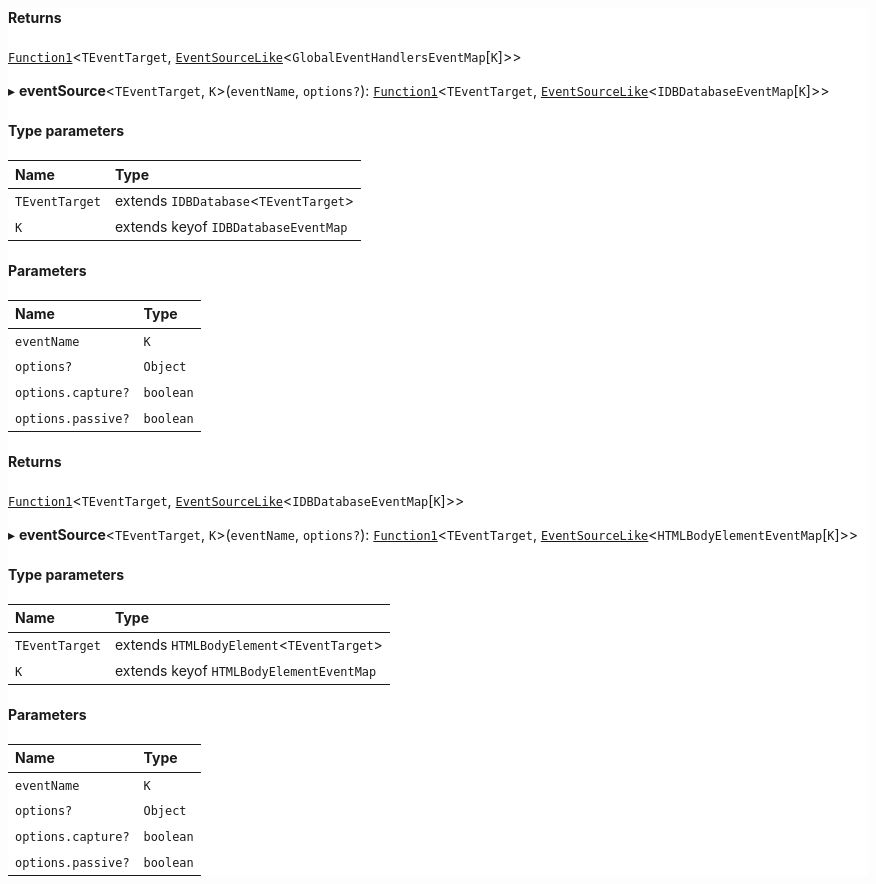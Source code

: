 #### Returns

[`Function1`](../modules/functions.md#function1)<`TEventTarget`, [`EventSourceLike`](types.EventSourceLike.md)<`GlobalEventHandlersEventMap`[`K`]\>\>

▸ **eventSource**<`TEventTarget`, `K`\>(`eventName`, `options?`): [`Function1`](../modules/functions.md#function1)<`TEventTarget`, [`EventSourceLike`](types.EventSourceLike.md)<`IDBDatabaseEventMap`[`K`]\>\>

#### Type parameters

| Name | Type |
| :------ | :------ |
| `TEventTarget` | extends `IDBDatabase`<`TEventTarget`\> |
| `K` | extends keyof `IDBDatabaseEventMap` |

#### Parameters

| Name | Type |
| :------ | :------ |
| `eventName` | `K` |
| `options?` | `Object` |
| `options.capture?` | `boolean` |
| `options.passive?` | `boolean` |

#### Returns

[`Function1`](../modules/functions.md#function1)<`TEventTarget`, [`EventSourceLike`](types.EventSourceLike.md)<`IDBDatabaseEventMap`[`K`]\>\>

▸ **eventSource**<`TEventTarget`, `K`\>(`eventName`, `options?`): [`Function1`](../modules/functions.md#function1)<`TEventTarget`, [`EventSourceLike`](types.EventSourceLike.md)<`HTMLBodyElementEventMap`[`K`]\>\>

#### Type parameters

| Name | Type |
| :------ | :------ |
| `TEventTarget` | extends `HTMLBodyElement`<`TEventTarget`\> |
| `K` | extends keyof `HTMLBodyElementEventMap` |

#### Parameters

| Name | Type |
| :------ | :------ |
| `eventName` | `K` |
| `options?` | `Object` |
| `options.capture?` | `boolean` |
| `options.passive?` | `boolean` |
